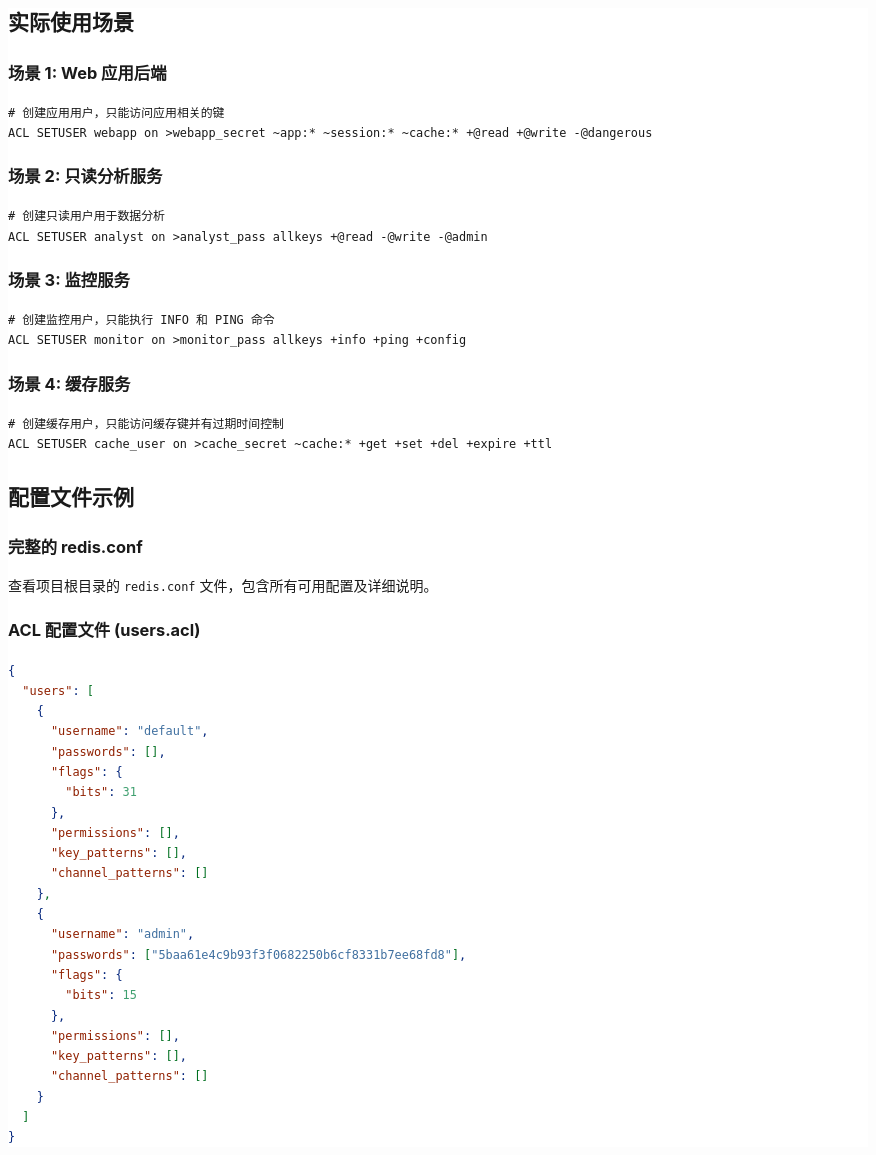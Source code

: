 ## 实际使用场景

### 场景 1: Web 应用后端

```redis
# 创建应用用户，只能访问应用相关的键
ACL SETUSER webapp on >webapp_secret ~app:* ~session:* ~cache:* +@read +@write -@dangerous
```

### 场景 2: 只读分析服务

```redis
# 创建只读用户用于数据分析
ACL SETUSER analyst on >analyst_pass allkeys +@read -@write -@admin
```

### 场景 3: 监控服务

```redis
# 创建监控用户，只能执行 INFO 和 PING 命令
ACL SETUSER monitor on >monitor_pass allkeys +info +ping +config
```

### 场景 4: 缓存服务

```redis
# 创建缓存用户，只能访问缓存键并有过期时间控制
ACL SETUSER cache_user on >cache_secret ~cache:* +get +set +del +expire +ttl
```

## 配置文件示例

### 完整的 redis.conf

查看项目根目录的 `redis.conf` 文件，包含所有可用配置及详细说明。

### ACL 配置文件 (users.acl)

```json
{
  "users": [
    {
      "username": "default",
      "passwords": [],
      "flags": {
        "bits": 31
      },
      "permissions": [],
      "key_patterns": [],
      "channel_patterns": []
    },
    {
      "username": "admin",
      "passwords": ["5baa61e4c9b93f3f0682250b6cf8331b7ee68fd8"],
      "flags": {
        "bits": 15
      },
      "permissions": [],
      "key_patterns": [],
      "channel_patterns": []
    }
  ]
}
```
